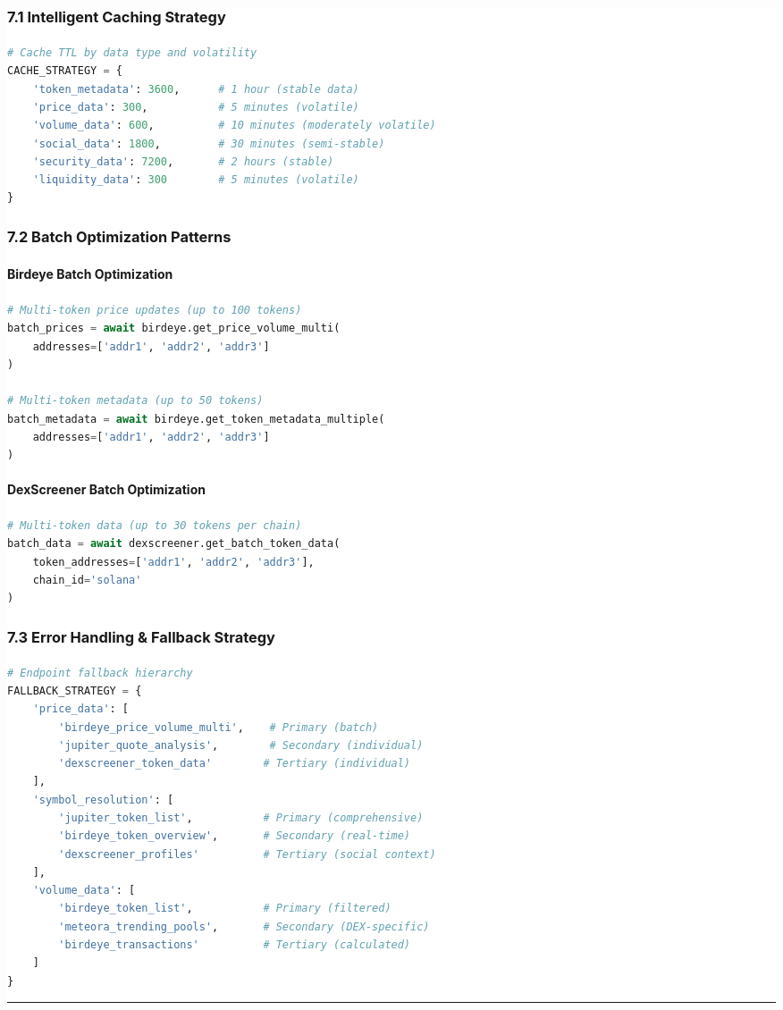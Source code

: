 ### 7.1 Intelligent Caching Strategy

```python
# Cache TTL by data type and volatility
CACHE_STRATEGY = {
    'token_metadata': 3600,      # 1 hour (stable data)
    'price_data': 300,           # 5 minutes (volatile)
    'volume_data': 600,          # 10 minutes (moderately volatile)
    'social_data': 1800,         # 30 minutes (semi-stable)
    'security_data': 7200,       # 2 hours (stable)
    'liquidity_data': 300        # 5 minutes (volatile)
}
```

### 7.2 Batch Optimization Patterns

#### Birdeye Batch Optimization
```python
# Multi-token price updates (up to 100 tokens)
batch_prices = await birdeye.get_price_volume_multi(
    addresses=['addr1', 'addr2', 'addr3']
)

# Multi-token metadata (up to 50 tokens)
batch_metadata = await birdeye.get_token_metadata_multiple(
    addresses=['addr1', 'addr2', 'addr3']
)
```

#### DexScreener Batch Optimization
```python
# Multi-token data (up to 30 tokens per chain)
batch_data = await dexscreener.get_batch_token_data(
    token_addresses=['addr1', 'addr2', 'addr3'],
    chain_id='solana'
)
```

### 7.3 Error Handling & Fallback Strategy

```python
# Endpoint fallback hierarchy
FALLBACK_STRATEGY = {
    'price_data': [
        'birdeye_price_volume_multi',    # Primary (batch)
        'jupiter_quote_analysis',        # Secondary (individual)
        'dexscreener_token_data'        # Tertiary (individual)
    ],
    'symbol_resolution': [
        'jupiter_token_list',           # Primary (comprehensive)
        'birdeye_token_overview',       # Secondary (real-time)
        'dexscreener_profiles'          # Tertiary (social context)
    ],
    'volume_data': [
        'birdeye_token_list',           # Primary (filtered)
        'meteora_trending_pools',       # Secondary (DEX-specific)
        'birdeye_transactions'          # Tertiary (calculated)
    ]
}
```

---